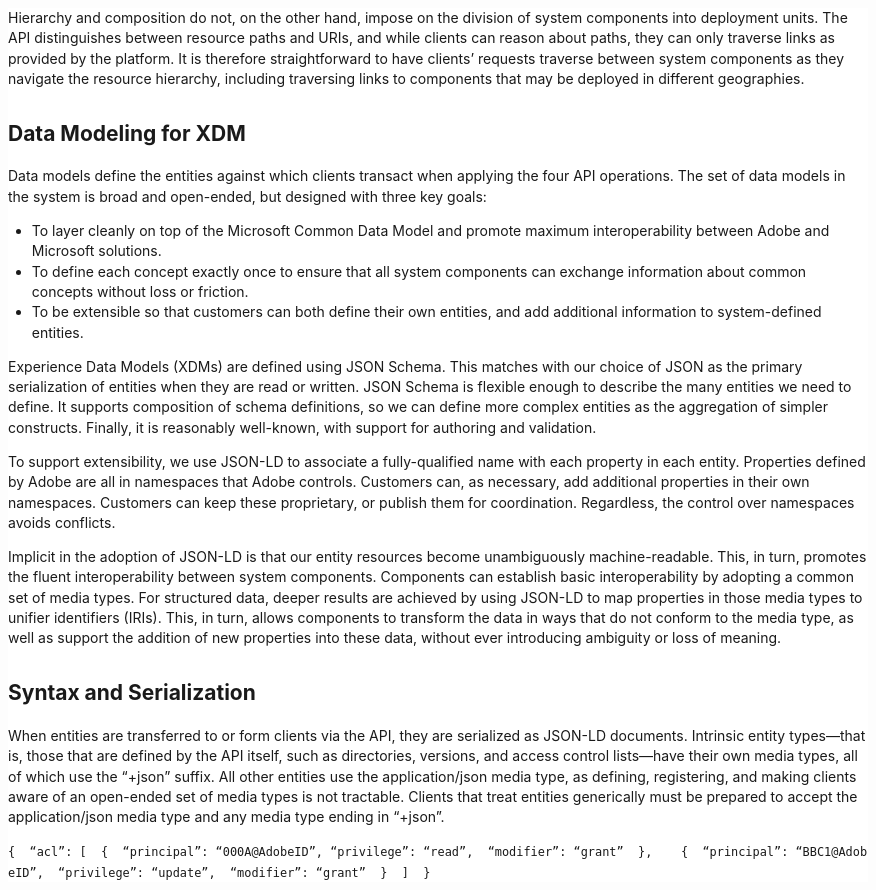 Hierarchy and composition do not, on the other hand, impose on the division of system components into deployment units. The API distinguishes between resource paths and URIs, and while clients can reason about paths, they can only traverse links as provided by the platform. It is therefore straightforward to have clients’ requests traverse between system components as they navigate the resource hierarchy, including traversing links to components that may be deployed in different geographies.

## Data Modeling for XDM
Data models define the entities against which clients transact when applying the four API operations. The set of data models in the system is broad and open-ended, but designed with three key goals:

- To layer cleanly on top of the Microsoft Common Data Model and promote maximum interoperability between Adobe and Microsoft solutions.
- To define each concept exactly once to ensure that all system components can exchange information about common concepts without loss or friction.
- To be extensible so that customers can both define their own entities, and add additional information to system-defined entities.

Experience Data Models (XDMs) are defined using JSON Schema. This matches with our choice of JSON as the primary serialization of entities when they are read or written. JSON Schema is flexible enough to describe the many entities we need to define. It supports composition of schema definitions, so we can define more complex entities as the aggregation of simpler constructs. Finally, it is reasonably well-known, with support for authoring and validation.

To support extensibility, we use JSON-LD to associate a fully-qualified name with each property in each entity. Properties defined by Adobe are all in namespaces that Adobe controls. Customers can, as necessary, add additional properties in their own namespaces. Customers can keep these proprietary, or publish them for coordination. Regardless, the control over namespaces avoids conflicts.

Implicit in the adoption of JSON-LD is that our entity resources become unambiguously machine-readable. This, in turn, promotes the fluent interoperability between system components. Components can establish basic interoperability by adopting a common set of media types. For structured data, deeper results are achieved by using JSON-LD to map properties in those media types to unifier identifiers (IRIs). This, in turn, allows components to transform the data in ways that do not conform to the media type, as well as support the addition of new properties into these data, without ever introducing ambiguity or loss of meaning.

## Syntax and Serialization
When entities are transferred to or form clients via the API, they are serialized as JSON-LD documents. Intrinsic entity types—that is, those that are defined by the API itself, such as directories, versions, and access control lists—have their own media types, all of which use the “+json” suffix. All other entities use the application/json media type, as defining, registering, and making clients aware of an open-ended set of media types is not tractable. Clients that treat entities generically must be prepared to accept the application/json media type and any media type ending in “+json”.

`{ 
   “acl”: [ 
      { 
         “principal”: “000A@AdobeID”,
         “privilege”: “read”, 
         “modifier”: “grant” 
      },    { 
          “principal”: “BBC1@AdobeID”, 
          “privilege”: “update”, 
          “modifier”: “grant” 
            } 
         ] 
  }`
  